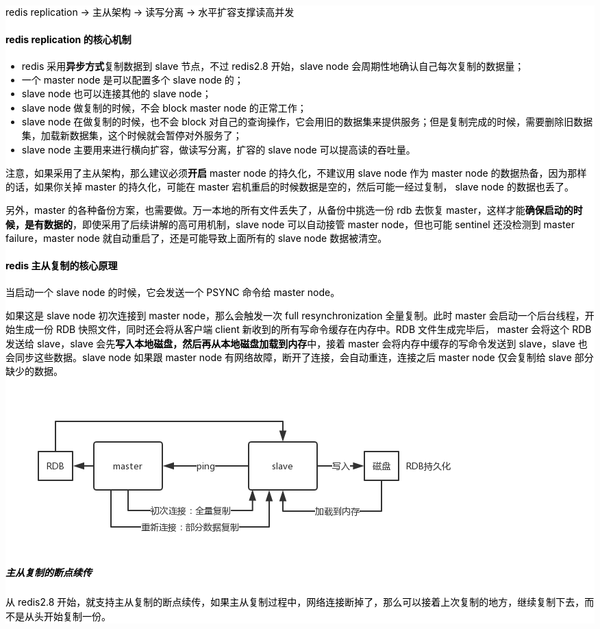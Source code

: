 <font style="color:#000000;">redis replication -> 主从架构 -> 读写分离 -> 水平扩容支撑读高并发</font>

#### <font style="color:#000000;">redis replication 的核心机制</font>
+ <font style="color:#000000;">redis 采用</font>**<font style="color:#000000;">异步方式</font>**<font style="color:#000000;">复制数据到 slave 节点，不过 redis2.8 开始，slave node 会周期性地确认自己每次复制的数据量；</font>
+ <font style="color:#000000;">一个 master node 是可以配置多个 slave node 的；</font>
+ <font style="color:#000000;">slave node 也可以连接其他的 slave node；</font>
+ <font style="color:#000000;">slave node 做复制的时候，不会 block master node 的正常工作；</font>
+ <font style="color:#000000;">slave node 在做复制的时候，也不会 block 对自己的查询操作，它会用旧的数据集来提供服务；但是复制完成的时候，需要删除旧数据集，加载新数据集，这个时候就会暂停对外服务了；</font>
+ <font style="color:#000000;">slave node 主要用来进行横向扩容，做读写分离，扩容的 slave node 可以提高读的吞吐量。</font>

<font style="color:#000000;">注意，如果采用了主从架构，那么建议必须</font>**<font style="color:#000000;">开启</font>**<font style="color:#000000;"> </font><font style="color:#000000;">master node 的</font><font style="color:#000000;">持久化</font><font style="color:#000000;">，不建议用 slave node 作为 master node 的数据热备，因为那样的话，如果你关掉 master 的持久化，可能在 master 宕机重启的时候数据是空的，然后可能一经过复制， slave node 的数据也丢了。</font>

<font style="color:#000000;">另外，master 的各种备份方案，也需要做。万一本地的所有文件丢失了，从备份中挑选一份 rdb 去恢复 master，这样才能</font>**<font style="color:#000000;">确保启动的时候，是有数据的</font>**<font style="color:#000000;">，即使采用了后续讲解的</font><font style="color:#000000;">高可用机制</font><font style="color:#000000;">，slave node 可以自动接管 master node，但也可能 sentinel 还没检测到 master failure，master node 就自动重启了，还是可能导致上面所有的 slave node 数据被清空。</font>

#### <font style="color:#000000;">redis 主从复制的核心原理</font>
<font style="color:#000000;">当启动一个 slave node 的时候，它会发送一个</font><font style="color:#000000;"> </font><font style="color:#000000;">PSYNC</font><font style="color:#000000;"> </font><font style="color:#000000;">命令给 master node。</font>

<font style="color:#000000;">如果这是 slave node 初次连接到 master node，那么会触发一次 </font><font style="color:#000000;">full resynchronization</font><font style="color:#000000;"> 全量复制。此时 master 会启动一个后台线程，开始生成一份 </font><font style="color:#000000;">RDB</font><font style="color:#000000;"> 快照文件，同时还会将从客户端 client 新收到的所有写命令缓存在内存中。</font><font style="color:#000000;">RDB</font><font style="color:#000000;"> 文件生成完毕后， master 会将这个 </font><font style="color:#000000;">RDB</font><font style="color:#000000;"> 发送给 slave，slave 会先</font>**<font style="color:#000000;">写入本地磁盘，然后再从本地磁盘加载到内存</font>**<font style="color:#000000;">中，接着 master 会将内存中缓存的写命令发送到 slave，slave 也会同步这些数据。slave node 如果跟 master node 有网络故障，断开了连接，会自动重连，连接之后 master node 仅会复制给 slave 部分缺少的数据。</font>

![image-1725897465065](./assets/image-1725897465065.png)

##### <font style="color:#000000;">主从复制的断点续传</font>
<font style="color:#000000;">从 redis2.8 开始，就支持主从复制的断点续传，如果主从复制过程中，网络连接断掉了，那么可以接着上次复制的地方，继续复制下去，而不是从头开始复制一份。</font>

